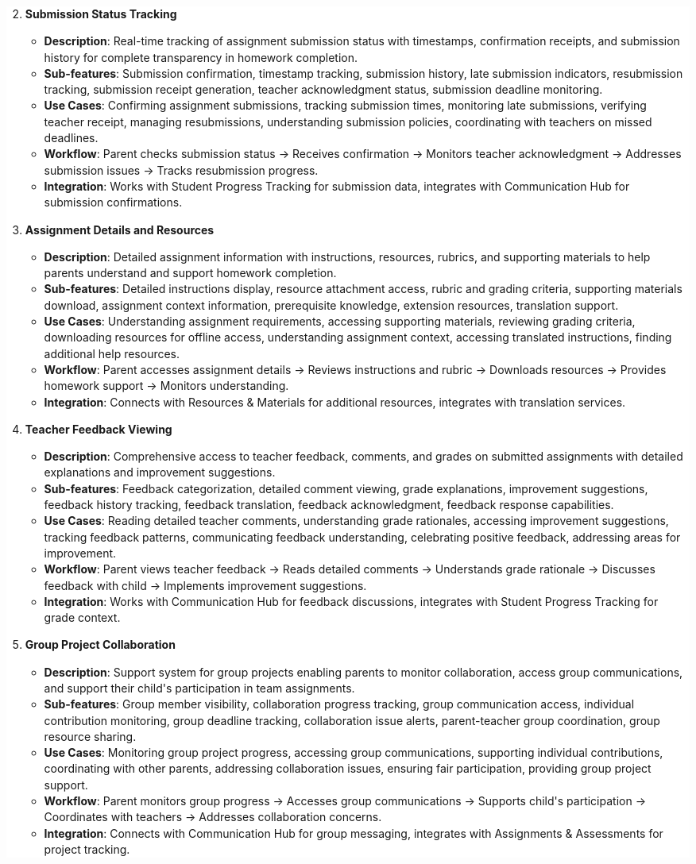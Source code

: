 2. **Submission Status Tracking**
   - **Description**: Real-time tracking of assignment submission status with timestamps, confirmation receipts, and submission history for complete transparency in homework completion.
   - **Sub-features**: Submission confirmation, timestamp tracking, submission history, late submission indicators, resubmission tracking, submission receipt generation, teacher acknowledgment status, submission deadline monitoring.
   - **Use Cases**: Confirming assignment submissions, tracking submission times, monitoring late submissions, verifying teacher receipt, managing resubmissions, understanding submission policies, coordinating with teachers on missed deadlines.
   - **Workflow**: Parent checks submission status → Receives confirmation → Monitors teacher acknowledgment → Addresses submission issues → Tracks resubmission progress.
   - **Integration**: Works with Student Progress Tracking for submission data, integrates with Communication Hub for submission confirmations.

3. **Assignment Details and Resources**
   - **Description**: Detailed assignment information with instructions, resources, rubrics, and supporting materials to help parents understand and support homework completion.
   - **Sub-features**: Detailed instructions display, resource attachment access, rubric and grading criteria, supporting materials download, assignment context information, prerequisite knowledge, extension resources, translation support.
   - **Use Cases**: Understanding assignment requirements, accessing supporting materials, reviewing grading criteria, downloading resources for offline access, understanding assignment context, accessing translated instructions, finding additional help resources.
   - **Workflow**: Parent accesses assignment details → Reviews instructions and rubric → Downloads resources → Provides homework support → Monitors understanding.
   - **Integration**: Connects with Resources & Materials for additional resources, integrates with translation services.

4. **Teacher Feedback Viewing**
   - **Description**: Comprehensive access to teacher feedback, comments, and grades on submitted assignments with detailed explanations and improvement suggestions.
   - **Sub-features**: Feedback categorization, detailed comment viewing, grade explanations, improvement suggestions, feedback history tracking, feedback translation, feedback acknowledgment, feedback response capabilities.
   - **Use Cases**: Reading detailed teacher comments, understanding grade rationales, accessing improvement suggestions, tracking feedback patterns, communicating feedback understanding, celebrating positive feedback, addressing areas for improvement.
   - **Workflow**: Parent views teacher feedback → Reads detailed comments → Understands grade rationale → Discusses feedback with child → Implements improvement suggestions.
   - **Integration**: Works with Communication Hub for feedback discussions, integrates with Student Progress Tracking for grade context.

5. **Group Project Collaboration**
   - **Description**: Support system for group projects enabling parents to monitor collaboration, access group communications, and support their child's participation in team assignments.
   - **Sub-features**: Group member visibility, collaboration progress tracking, group communication access, individual contribution monitoring, group deadline tracking, collaboration issue alerts, parent-teacher group coordination, group resource sharing.
   - **Use Cases**: Monitoring group project progress, accessing group communications, supporting individual contributions, coordinating with other parents, addressing collaboration issues, ensuring fair participation, providing group project support.
   - **Workflow**: Parent monitors group progress → Accesses group communications → Supports child's participation → Coordinates with teachers → Addresses collaboration concerns.
   - **Integration**: Connects with Communication Hub for group messaging, integrates with Assignments & Assessments for project tracking.
